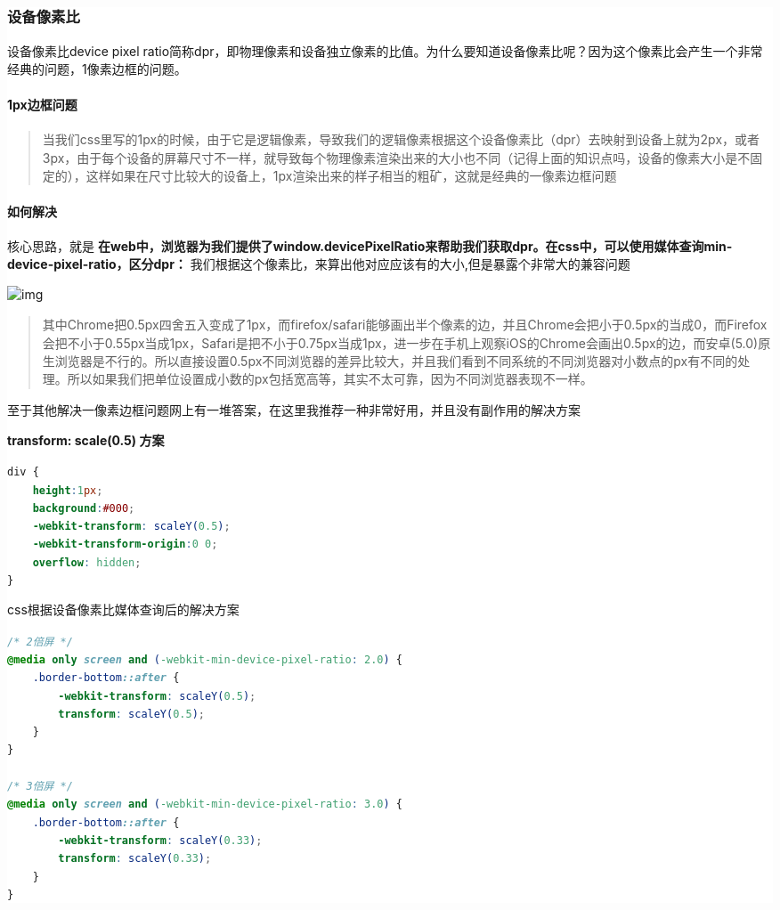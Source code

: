 ### 设备像素比

设备像素比device pixel ratio简称dpr，即物理像素和设备独立像素的比值。为什么要知道设备像素比呢？因为这个像素比会产生一个非常经典的问题，1像素边框的问题。

#### 1px边框问题

>  当我们css里写的1px的时候，由于它是逻辑像素，导致我们的逻辑像素根据这个设备像素比（dpr）去映射到设备上就为2px，或者3px，由于每个设备的屏幕尺寸不一样，就导致每个物理像素渲染出来的大小也不同（记得上面的知识点吗，设备的像素大小是不固定的），这样如果在尺寸比较大的设备上，1px渲染出来的样子相当的粗矿，这就是经典的一像素边框问题

#### 如何解决

核心思路，就是 **在web中，浏览器为我们提供了window.devicePixelRatio来帮助我们获取dpr。在css中，可以使用媒体查询min-device-pixel-ratio，区分dpr：** 我们根据这个像素比，来算出他对应应该有的大小,但是暴露个非常大的兼容问题



![img](images/170e773ea67b01b4~tplv-t2oaga2asx-watermark-8845895.awebp)



> 其中Chrome把0.5px四舍五入变成了1px，而firefox/safari能够画出半个像素的边，并且Chrome会把小于0.5px的当成0，而Firefox会把不小于0.55px当成1px，Safari是把不小于0.75px当成1px，进一步在手机上观察iOS的Chrome会画出0.5px的边，而安卓(5.0)原生浏览器是不行的。所以直接设置0.5px不同浏览器的差异比较大，并且我们看到不同系统的不同浏览器对小数点的px有不同的处理。所以如果我们把单位设置成小数的px包括宽高等，其实不太可靠，因为不同浏览器表现不一样。

至于其他解决一像素边框问题网上有一堆答案，在这里我推荐一种非常好用，并且没有副作用的解决方案

**transform: scale(0.5) 方案**

```css
div {
    height:1px;
    background:#000;
    -webkit-transform: scaleY(0.5);
    -webkit-transform-origin:0 0;
    overflow: hidden;
}
```

css根据设备像素比媒体查询后的解决方案

```css
/* 2倍屏 */
@media only screen and (-webkit-min-device-pixel-ratio: 2.0) {
    .border-bottom::after {
        -webkit-transform: scaleY(0.5);
        transform: scaleY(0.5);
    }
}

/* 3倍屏 */
@media only screen and (-webkit-min-device-pixel-ratio: 3.0) {
    .border-bottom::after {
        -webkit-transform: scaleY(0.33);
        transform: scaleY(0.33);
    }
}
```
